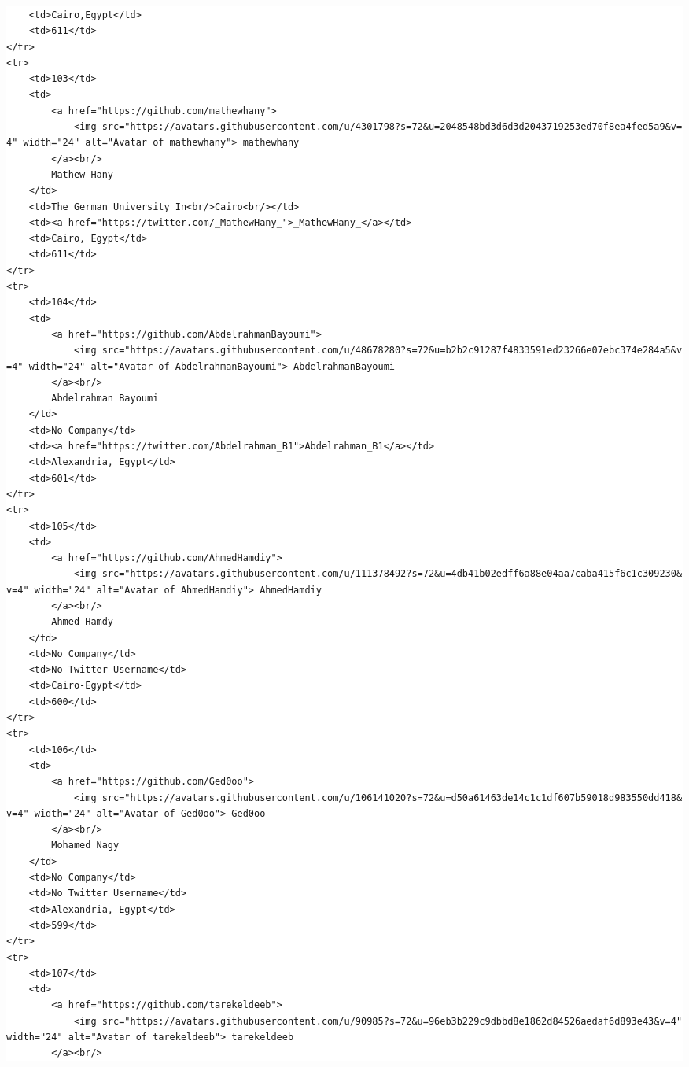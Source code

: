 		<td>Cairo,Egypt</td>
		<td>611</td>
	</tr>
	<tr>
		<td>103</td>
		<td>
			<a href="https://github.com/mathewhany">
				<img src="https://avatars.githubusercontent.com/u/4301798?s=72&u=2048548bd3d6d3d2043719253ed70f8ea4fed5a9&v=4" width="24" alt="Avatar of mathewhany"> mathewhany
			</a><br/>
			Mathew Hany
		</td>
		<td>The German University In<br/>Cairo<br/></td>
		<td><a href="https://twitter.com/_MathewHany_">_MathewHany_</a></td>
		<td>Cairo, Egypt</td>
		<td>611</td>
	</tr>
	<tr>
		<td>104</td>
		<td>
			<a href="https://github.com/AbdelrahmanBayoumi">
				<img src="https://avatars.githubusercontent.com/u/48678280?s=72&u=b2b2c91287f4833591ed23266e07ebc374e284a5&v=4" width="24" alt="Avatar of AbdelrahmanBayoumi"> AbdelrahmanBayoumi
			</a><br/>
			Abdelrahman Bayoumi
		</td>
		<td>No Company</td>
		<td><a href="https://twitter.com/Abdelrahman_B1">Abdelrahman_B1</a></td>
		<td>Alexandria, Egypt</td>
		<td>601</td>
	</tr>
	<tr>
		<td>105</td>
		<td>
			<a href="https://github.com/AhmedHamdiy">
				<img src="https://avatars.githubusercontent.com/u/111378492?s=72&u=4db41b02edff6a88e04aa7caba415f6c1c309230&v=4" width="24" alt="Avatar of AhmedHamdiy"> AhmedHamdiy
			</a><br/>
			Ahmed Hamdy
		</td>
		<td>No Company</td>
		<td>No Twitter Username</td>
		<td>Cairo-Egypt</td>
		<td>600</td>
	</tr>
	<tr>
		<td>106</td>
		<td>
			<a href="https://github.com/Ged0oo">
				<img src="https://avatars.githubusercontent.com/u/106141020?s=72&u=d50a61463de14c1c1df607b59018d983550dd418&v=4" width="24" alt="Avatar of Ged0oo"> Ged0oo
			</a><br/>
			Mohamed Nagy
		</td>
		<td>No Company</td>
		<td>No Twitter Username</td>
		<td>Alexandria, Egypt</td>
		<td>599</td>
	</tr>
	<tr>
		<td>107</td>
		<td>
			<a href="https://github.com/tarekeldeeb">
				<img src="https://avatars.githubusercontent.com/u/90985?s=72&u=96eb3b229c9dbbd8e1862d84526aedaf6d893e43&v=4" width="24" alt="Avatar of tarekeldeeb"> tarekeldeeb
			</a><br/>
